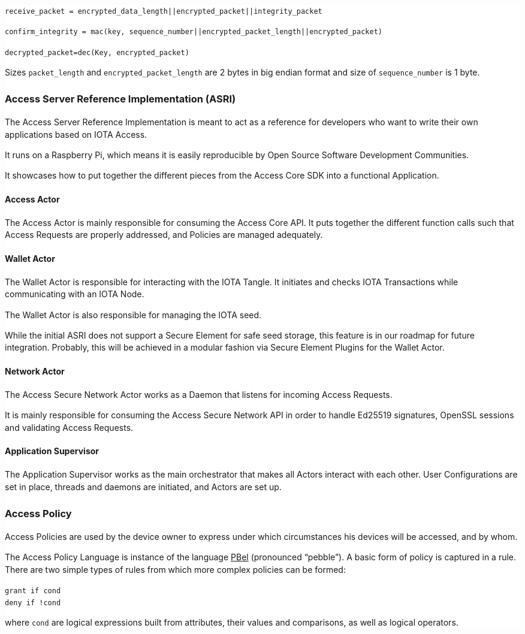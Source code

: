 `receive_packet = encrypted_data_length||encrypted_packet||integrity_packet`

`confirm_integrity = mac(key, sequence_number||encrypted_packet_length||encrypted_packet)`

`decrypted_packet=dec(Key, encrypted_packet)`

Sizes `packet_length` and `encrypted_packet_length` are 2 bytes in big endian format and size of `sequence_number` is 1 byte.

### Access Server Reference Implementation (ASRI)
The Access Server Reference Implementation is meant to act as a reference for developers who want to write their own applications based on IOTA Access.

It runs on a Raspberry Pi, which means it is easily reproducible by Open Source Software Development Communities.

It showcases how to put together the different pieces from the Access Core SDK into a functional Application.

#### Access Actor
The Access Actor is mainly responsible for consuming the Access Core API. It puts together the different function calls such that Access Requests are properly addressed, and Policies are managed adequately.

#### Wallet Actor
The Wallet Actor is responsible for interacting with the IOTA Tangle. It initiates and checks IOTA Transactions while communicating with an IOTA Node.

The Wallet Actor is also responsible for managing the IOTA seed.

While the initial ASRI does not support a Secure Element for safe seed storage, this feature is in our roadmap for future integration. Probably, this will be achieved in a modular fashion via Secure Element Plugins for the Wallet Actor.

#### Network Actor
The Access Secure Network Actor works as a Daemon that listens for incoming Access Requests.

It is mainly responsible for consuming the Access Secure Network API in order to handle Ed25519 signatures, OpenSSL sessions and validating Access Requests.

#### Application Supervisor
The Application Supervisor works as the main orchestrator that makes all Actors interact with each other. User Configurations are set in place, threads and daemons are initiated, and Actors are set up.

### Access Policy
Access Policies are used by the device owner to express under which circumstances his devices will be accessed, and by whom.

The Access Policy Language is instance of the language [PBel](http://www.doc.ic.ac.uk/~mrh/talks/BelnapTalk.pdf) (pronounced “pebble”). A basic form of policy is captured in a rule. There are two simple types of rules from which more complex policies can be formed:

```
grant if cond
deny if !cond
```
where `cond` are logical expressions built from attributes, their values and comparisons, as well as logical operators.
